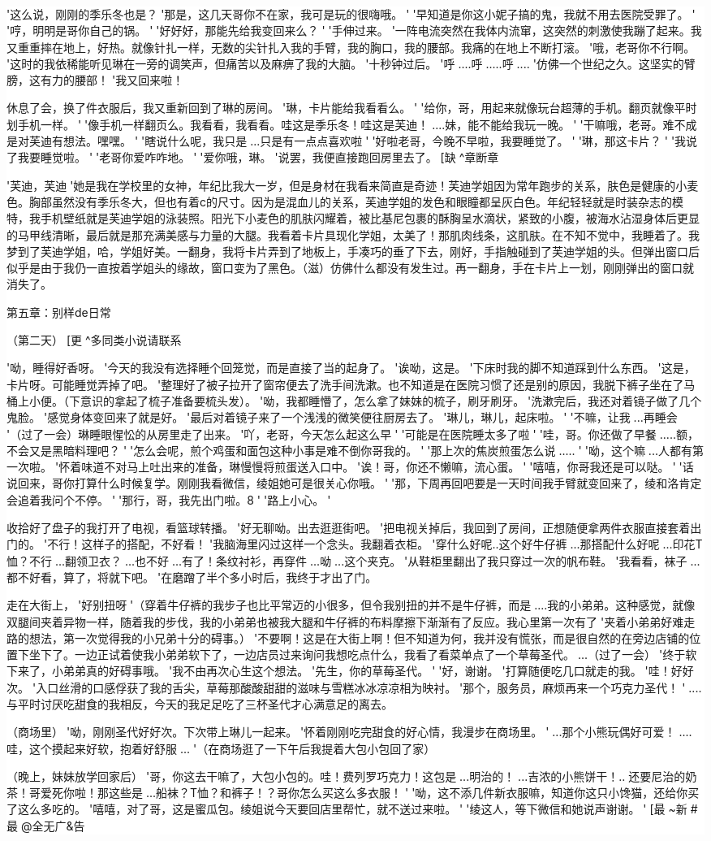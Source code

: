 
 '这么说，刚刚的季乐冬也是？ '那是，这几天哥你不在家，我可是玩的很嗨哦。 ' '早知道是你这小妮子搞的鬼，我就不用去医院受罪了。 ' '哼，明明是哥你自己的锅。 ' '好好好，那能先给我变回来么？ ' '手伸过来。 '一阵电流突然在我体内流窜，这突然的刺激使我蹦了起来。我又重重摔在地上，好热。就像针扎一样，无数的尖针扎入我的手臂，我的胸口，我的腰部。我痛的在地上不断打滚。 '哦，老哥你不行啊。 '这时的我依稀能听见琳在一旁的调笑声，但痛苦以及麻痹了我的大脑。 '十秒钟过后。 '呼 ....呼 .....呼 .... '仿佛一个世纪之久。这坚实的臂膀，这有力的腰部！ '我又回来啦！





休息了会，换了件衣服后，我又重新回到了琳的房间。 '琳，卡片能给我看看么。 ' '给你，哥，用起来就像玩台超薄的手机。翻页就像平时划手机一样。 ' '像手机一样翻页么。我看看，我看看。哇这是季乐冬！哇这是芙迪！ ....妹，能不能给我玩一晚。 ' '干嘛哦，老哥。难不成是对芙迪有想法。嘿嘿。 ' '瞎说什么呢，我只是 ...只是有一点点喜欢啦 ' '好啦老哥，今晚不早啦，我要睡觉了。 ' '琳，那这卡片？ ' '我说了我要睡觉啦。 ' '老哥你爱咋咋地。 ' '爱你哦，琳。 '说罢，我便直接跑回房里去了。 [缺 ^章断章





 '芙迪，芙迪 '她是我在学校里的女神，年纪比我大一岁，但是身材在我看来简直是奇迹！芙迪学姐因为常年跑步的关系，肤色是健康的小麦色。胸部虽然没有季乐冬大，但也有着c的尺寸。因为是混血儿的关系，芙迪学姐的发色和眼瞳都呈灰白色。年纪轻轻就是时装杂志的模特，我手机壁纸就是芙迪学姐的泳装照。阳光下小麦色的肌肤闪耀着，被比基尼包裹的酥胸呈水滴状，紧致的小腹，被海水沾湿身体后更显的马甲线清晰，最后就是那充满美感与力量的大腿。我看着卡片具现化学姐，太美了！那肌肉线条，这肌肤。在不知不觉中，我睡着了。我梦到了芙迪学姐，哈，学姐好美。一翻身，我将卡片弄到了地板上，手凑巧的垂了下去，刚好，手指触碰到了芙迪学姐的头。但弹出窗口后似乎是由于我仍一直按着学姐头的缘故，窗口变为了黑色。（滋）仿佛什么都没有发生过。再一翻身，手在卡片上一划，刚刚弹出的窗口就消失了。



第五章：别样de日常



（第二天） [更 ^多同类小说请联系





 '呦，睡得好香呀。 '今天的我没有选择睡个回笼觉，而是直接了当的起身了。 '诶呦，这是。 '下床时我的脚不知道踩到什么东西。 '这是，卡片呀。可能睡觉弄掉了吧。 '整理好了被子拉开了窗帘便去了洗手间洗漱。也不知道是在医院习惯了还是别的原因，我脱下裤子坐在了马桶上小便。（下意识的拿起了梳子准备要梳头发）。 '呦，我都睡懵了，怎么拿了妹妹的梳子，刷牙刷牙。 '洗漱完后，我还对着镜子做了几个鬼脸。 '感觉身体变回来了就是好。 '最后对着镜子来了一个浅浅的微笑便往厨房去了。 '琳儿，琳儿，起床啦。 ' '不嘛，让我 ...再睡会 '（过了一会）琳睡眼惺忪的从房里走了出来。 '吖，老哥，今天怎么起这么早 ' '可能是在医院睡太多了啦 ' '哇，哥。你还做了早餐 .....额，不会又是黑暗料理吧？ ' '怎么会呢，煎个鸡蛋和面包这种小事是难不倒你哥我的。 ' '那上次的焦炭煎蛋怎么说 ..... ' '呦，这个嘛 ...人都有第一次啦。 '怀着味道不对马上吐出来的准备，琳慢慢将煎蛋送入口中。 '诶！哥，你还不懒嘛，流心蛋。 ' '嘻嘻，你哥我还是可以哒。 ' '话说回来，哥你打算什么时候复学。刚刚我看微信，绫姐她可是很关心你哦。 ' '那，下周再回吧要是一天时间我手臂就变回来了，绫和洛肯定会追着我问个不停。 ' '那行，哥，我先出门啦。8 ' '路上小心。 '





收拾好了盘子的我打开了电视，看篮球转播。 '好无聊呦。出去逛逛街吧。 '把电视关掉后，我回到了房间，正想随便拿两件衣服直接套着出门的。 '不行！这样子的搭配，不好看！ '我脑海里闪过这样一个念头。我翻着衣柜。 '穿什么好呢..这个好牛仔裤 ...那搭配什么好呢 ...印花T恤？不行 ...翻领卫衣？ ...也不好 ...有了！条纹衬衫，再穿件 ...呦 ...这个夹克。 '从鞋柜里翻出了我只穿过一次的帆布鞋。 '我看看，袜子 ...都不好看，算了，将就下吧。 '在磨蹭了半个多小时后，我终于才出了门。





走在大街上， '好别扭呀 '（穿着牛仔裤的我步子也比平常迈的小很多，但令我别扭的并不是牛仔裤，而是 ....我的小弟弟。这种感觉，就像双腿间夹着异物一样，随着我的步伐，我的小弟弟也被我大腿和牛仔裤的布料摩擦下渐渐有了反应。我心里第一次有了 '夹着小弟弟好难走路的想法，第一次觉得我的小兄弟十分的碍事。） '不要啊！这是在大街上啊！但不知道为何，我并没有慌张，而是很自然的在旁边店铺的位置下坐下了。一边正试着使我小弟弟软下了，一边店员过来询问我想吃点什么，我看了看菜单点了一个草莓圣代。 ...（过了一会） '终于软下来了，小弟弟真的好碍事哦。 '我不由再次心生这个想法。 '先生，你的草莓圣代。 ' '好，谢谢。 '打算随便吃几口就走的我。 '哇！好好次。 '入口丝滑的口感俘获了我的舌尖，草莓那酸酸甜甜的滋味与雪糕冰冰凉凉相为映衬。 '那个，服务员，麻烦再来一个巧克力圣代！ ' ....与平时讨厌吃甜食的我相反，今天的我足足吃了三杯圣代才心满意足的离去。





（商场里） '呦，刚刚圣代好好次。下次带上琳儿一起来。 '怀着刚刚吃完甜食的好心情，我漫步在商场里。 ' ...那个小熊玩偶好可爱！ ....哇，这个摸起来好软，抱着好舒服 ... '（在商场逛了一下午后我提着大包小包回了家）



（晚上，妹妹放学回家后） '哥，你这去干嘛了，大包小包的。哇！费列罗巧克力！这包是 ...明治的！ ...吉浓的小熊饼干！.. 还要尼治的奶茶！哥爱死你啦！那这些是 ...船袜？T恤？和裤子！？哥你怎么买这么多衣服！ ' '呦，这不添几件新衣服嘛，知道你这只小馋猫，还给你买了这么多吃的。 '嘻嘻，对了哥，这是蜜瓜包。绫姐说今天要回店里帮忙，就不送过来啦。 ' '绫这人，等下微信和她说声谢谢。 ' [最 ~新 #最 @全无广&告

